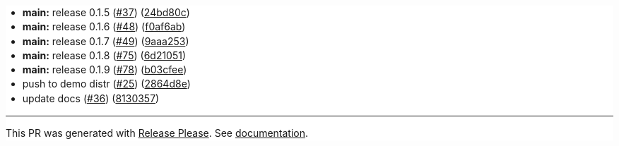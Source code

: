 * **main:** release 0.1.5 ([#37](https://github.com/leopoggiani/hello-distr/issues/37)) ([24bd80c](https://github.com/leopoggiani/hello-distr/commit/24bd80cad92f8235279db3ccff3ea7069e449f2b))
* **main:** release 0.1.6 ([#48](https://github.com/leopoggiani/hello-distr/issues/48)) ([f0af6ab](https://github.com/leopoggiani/hello-distr/commit/f0af6abf2f60658575154324ea62eabeb5cb039a))
* **main:** release 0.1.7 ([#49](https://github.com/leopoggiani/hello-distr/issues/49)) ([9aaa253](https://github.com/leopoggiani/hello-distr/commit/9aaa253924f62cf4aad1d7f2f61e5c421e6e2596))
* **main:** release 0.1.8 ([#75](https://github.com/leopoggiani/hello-distr/issues/75)) ([6d21051](https://github.com/leopoggiani/hello-distr/commit/6d2105162a51308abde25fe3ffa2cb9bc1f4766b))
* **main:** release 0.1.9 ([#78](https://github.com/leopoggiani/hello-distr/issues/78)) ([b03cfee](https://github.com/leopoggiani/hello-distr/commit/b03cfee0aa4b4b12f5b33129771adcffa8ab2114))
* push to demo distr ([#25](https://github.com/leopoggiani/hello-distr/issues/25)) ([2864d8e](https://github.com/leopoggiani/hello-distr/commit/2864d8e906805bc42629945b5edd0b5de37d1df5))
* update docs ([#36](https://github.com/leopoggiani/hello-distr/issues/36)) ([8130357](https://github.com/leopoggiani/hello-distr/commit/81303576be658c2182b0b7fd23a49525108ecf31))

---
This PR was generated with [Release Please](https://github.com/googleapis/release-please). See [documentation](https://github.com/googleapis/release-please#release-please).
